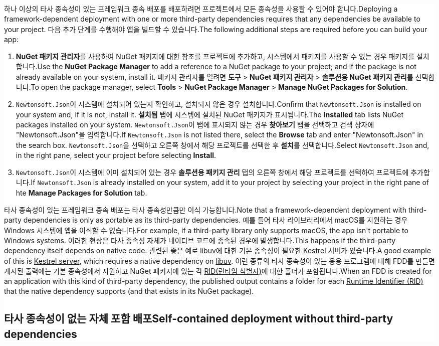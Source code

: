 <span data-ttu-id="b5f9e-147">하나 이상의 타사 종속성이 있는 프레임워크 종속 배포를 배포하려면 프로젝트에서 모든 종속성을 사용할 수 있어야 합니다.</span><span class="sxs-lookup"><span data-stu-id="b5f9e-147">Deploying a framework-dependent deployment with one or more third-party dependencies requires that any dependencies be available to your project.</span></span> <span data-ttu-id="b5f9e-148">다음 추가 단계를 수행해야 앱을 빌드할 수 있습니다.</span><span class="sxs-lookup"><span data-stu-id="b5f9e-148">The following additional steps are required before you can build your app:</span></span>

1. <span data-ttu-id="b5f9e-149">**NuGet 패키지 관리자**를 사용하여 NuGet 패키지에 대한 참조를 프로젝트에 추가하고, 시스템에서 패키지를 사용할 수 없는 경우 패키지를 설치합니다.</span><span class="sxs-lookup"><span data-stu-id="b5f9e-149">Use the **NuGet Package Manager** to add a reference to a NuGet package to your project; and if the package is not already available on your system, install it.</span></span> <span data-ttu-id="b5f9e-150">패키지 관리자를 열려면 **도구** > **NuGet 패키지 관리자** > **솔루션용 NuGet 패키지 관리**를 선택합니다.</span><span class="sxs-lookup"><span data-stu-id="b5f9e-150">To open the package manager, select **Tools** > **NuGet Package Manager** > **Manage NuGet Packages for Solution**.</span></span>

1. <span data-ttu-id="b5f9e-151">`Newtonsoft.Json`이 시스템에 설치되어 있는지 확인하고, 설치되지 않은 경우 설치합니다.</span><span class="sxs-lookup"><span data-stu-id="b5f9e-151">Confirm that `Newtonsoft.Json` is installed on your system and, if it is not, install it.</span></span> <span data-ttu-id="b5f9e-152">**설치됨** 탭에 시스템에 설치된 NuGet 패키지가 표시됩니다.</span><span class="sxs-lookup"><span data-stu-id="b5f9e-152">The **Installed** tab lists NuGet packages installed on your system.</span></span> <span data-ttu-id="b5f9e-153">`Newtonsoft.Json`이 탭에 표시되지 않는 경우 **찾아보기** 탭을 선택하고 검색 상자에 "Newtonsoft.Json"을 입력합니다.</span><span class="sxs-lookup"><span data-stu-id="b5f9e-153">If `Newtonsoft.Json` is not listed there, select the **Browse** tab and enter "Newtonsoft.Json" in the search box.</span></span> <span data-ttu-id="b5f9e-154">`Newtonsoft.Json`을 선택하고 오른쪽 창에서 해당 프로젝트를 선택한 후 **설치**를 선택합니다.</span><span class="sxs-lookup"><span data-stu-id="b5f9e-154">Select `Newtonsoft.Json` and, in the right pane, select your project before selecting **Install**.</span></span>

1. <span data-ttu-id="b5f9e-155">`Newtonsoft.Json`이 시스템에 이미 설치되어 있는 경우 **솔루션용 패키지 관리** 탭의 오른쪽 창에서 해당 프로젝트를 선택하여 프로젝트에 추가합니다.</span><span class="sxs-lookup"><span data-stu-id="b5f9e-155">If `Newtonsoft.Json` is already installed on your system, add it to your project by selecting your project in the right pane of hte **Manage Packages for Solution** tab.</span></span>

<span data-ttu-id="b5f9e-156">타사 종속성이 있는 프레임워크 종속 배포는 타사 종속성만큼만 이식 가능합니다.</span><span class="sxs-lookup"><span data-stu-id="b5f9e-156">Note that a framework-dependent deployment with third-party dependencies is only as portable as its third-party dependencies.</span></span> <span data-ttu-id="b5f9e-157">예를 들어 타사 라이브러리에서 macOS를 지원하는 경우 Windows 시스템에 앱을 이식할 수 없습니다.</span><span class="sxs-lookup"><span data-stu-id="b5f9e-157">For example, if a third-party library only supports macOS, the app isn't portable to Windows systems.</span></span> <span data-ttu-id="b5f9e-158">이러한 현상은 타사 종속성 자체가 네이티브 코드에 종속된 경우에 발생합니다.</span><span class="sxs-lookup"><span data-stu-id="b5f9e-158">This happens if the third-party dependency itself depends on native code.</span></span> <span data-ttu-id="b5f9e-159">관련된 좋은 예로 [libuv](https://github.com/libuv/libuv)에 대한 기본 종속성이 필요한 [Kestrel 서버](http://docs.microsoft.com/aspnet/core/fundamentals/servers/kestrel)가 있습니다.</span><span class="sxs-lookup"><span data-stu-id="b5f9e-159">A good example of this is [Kestrel server](http://docs.microsoft.com/aspnet/core/fundamentals/servers/kestrel), which requires a native dependency on [libuv](https://github.com/libuv/libuv).</span></span> <span data-ttu-id="b5f9e-160">이런 종류의 타사 종속성이 있는 응용 프로그램에 대해 FDD를 만들면 게시된 출력에는 기본 종속성에서 지원하고 NuGet 패키지에 있는 각 [RID(런타임 식별자)](../rid-catalog.md)에 대한 폴더가 포함됩니다.</span><span class="sxs-lookup"><span data-stu-id="b5f9e-160">When an FDD is created for an application with this kind of third-party dependency, the published output contains a folder for each [Runtime Identifier (RID)](../rid-catalog.md) that the native dependency supports (and that exists in its NuGet package).</span></span>

## <a name="simpleSelf"></a> <span data-ttu-id="b5f9e-161">타사 종속성이 없는 자체 포함 배포</span><span class="sxs-lookup"><span data-stu-id="b5f9e-161">Self-contained deployment without third-party dependencies</span></span>
